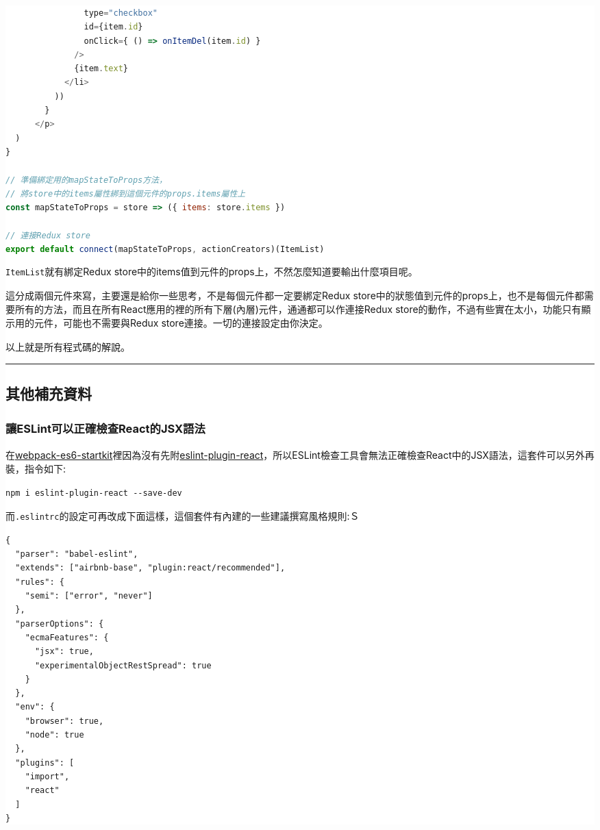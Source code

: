 ```js
                type="checkbox"
                id={item.id}
                onClick={ () => onItemDel(item.id) }
              />
              {item.text}
            </li>
          ))
        }
      </p>
  )
}

// 準備綁定用的mapStateToProps方法，
// 將store中的items屬性綁到這個元件的props.items屬性上
const mapStateToProps = store => ({ items: store.items })

// 連接Redux store
export default connect(mapStateToProps, actionCreators)(ItemList)
```

`ItemList`就有綁定Redux store中的items值到元件的props上，不然怎麼知道要輸出什麼項目呢。

這分成兩個元件來寫，主要還是給你一些思考，不是每個元件都一定要綁定Redux store中的狀態值到元件的props上，也不是每個元件都需要所有的方法，而且在所有React應用的裡的所有下層(內層)元件，通通都可以作連接Redux store的動作，不過有些實在太小，功能只有顯示用的元件，可能也不需要與Redux store連接。一切的連接設定由你決定。

以上就是所有程式碼的解說。

---

## 其他補充資料

### 讓ESLint可以正確檢查React的JSX語法

在[webpack-es6-startkit](https://github.com/eyesofkids/webpack-es6-startkit)裡因為沒有先附[eslint-plugin-react](https://github.com/yannickcr/eslint-plugin-react)，所以ESLint檢查工具會無法正確檢查React中的JSX語法，這套件可以另外再裝，指令如下:

```
npm i eslint-plugin-react --save-dev
```

而`.eslintrc`的設定可再改成下面這樣，這個套件有內建的一些建議撰寫風格規則:Ｓ

```
{
  "parser": "babel-eslint",
  "extends": ["airbnb-base", "plugin:react/recommended"],
  "rules": {
    "semi": ["error", "never"]
  },
  "parserOptions": {
    "ecmaFeatures": {
      "jsx": true,
      "experimentalObjectRestSpread": true
    }
  },
  "env": {
    "browser": true,
    "node": true
  },
  "plugins": [
    "import",
    "react"
  ]
}
```

